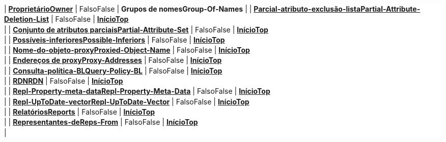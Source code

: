 | [<span data-ttu-id="cdd92-290">**Proprietário**</span><span class="sxs-lookup"><span data-stu-id="cdd92-290">**Owner**</span></span>](a-owner.md)                                                  | <span data-ttu-id="cdd92-291">Falso</span><span class="sxs-lookup"><span data-stu-id="cdd92-291">False</span></span>     | <span data-ttu-id="cdd92-292">**Grupos de nomes**</span><span class="sxs-lookup"><span data-stu-id="cdd92-292">**Group-Of-Names**</span></span>                                 |
| [<span data-ttu-id="cdd92-293">**Parcial-atributo-exclusão-lista**</span><span class="sxs-lookup"><span data-stu-id="cdd92-293">**Partial-Attribute-Deletion-List**</span></span>](a-partialattributedeletionlist.md) | <span data-ttu-id="cdd92-294">Falso</span><span class="sxs-lookup"><span data-stu-id="cdd92-294">False</span></span>     | [<span data-ttu-id="cdd92-295">**Início**</span><span class="sxs-lookup"><span data-stu-id="cdd92-295">**Top**</span></span>](c-top.md)<br/>                    |
| [<span data-ttu-id="cdd92-296">**Conjunto de atributos parciais**</span><span class="sxs-lookup"><span data-stu-id="cdd92-296">**Partial-Attribute-Set**</span></span>](a-partialattributeset.md)                    | <span data-ttu-id="cdd92-297">Falso</span><span class="sxs-lookup"><span data-stu-id="cdd92-297">False</span></span>     | [<span data-ttu-id="cdd92-298">**Início**</span><span class="sxs-lookup"><span data-stu-id="cdd92-298">**Top**</span></span>](c-top.md)<br/>                    |
| [<span data-ttu-id="cdd92-299">**Possíveis-inferiores**</span><span class="sxs-lookup"><span data-stu-id="cdd92-299">**Possible-Inferiors**</span></span>](a-possibleinferiors.md)                         | <span data-ttu-id="cdd92-300">Falso</span><span class="sxs-lookup"><span data-stu-id="cdd92-300">False</span></span>     | [<span data-ttu-id="cdd92-301">**Início**</span><span class="sxs-lookup"><span data-stu-id="cdd92-301">**Top**</span></span>](c-top.md)<br/>                    |
| [<span data-ttu-id="cdd92-302">**Nome-do-objeto-proxy**</span><span class="sxs-lookup"><span data-stu-id="cdd92-302">**Proxied-Object-Name**</span></span>](a-proxiedobjectname.md)                        | <span data-ttu-id="cdd92-303">Falso</span><span class="sxs-lookup"><span data-stu-id="cdd92-303">False</span></span>     | [<span data-ttu-id="cdd92-304">**Início**</span><span class="sxs-lookup"><span data-stu-id="cdd92-304">**Top**</span></span>](c-top.md)<br/>                    |
| [<span data-ttu-id="cdd92-305">**Endereços de proxy**</span><span class="sxs-lookup"><span data-stu-id="cdd92-305">**Proxy-Addresses**</span></span>](a-proxyaddresses.md)                               | <span data-ttu-id="cdd92-306">Falso</span><span class="sxs-lookup"><span data-stu-id="cdd92-306">False</span></span>     | [<span data-ttu-id="cdd92-307">**Início**</span><span class="sxs-lookup"><span data-stu-id="cdd92-307">**Top**</span></span>](c-top.md)<br/>                    |
| [<span data-ttu-id="cdd92-308">**Consulta-política-BL**</span><span class="sxs-lookup"><span data-stu-id="cdd92-308">**Query-Policy-BL**</span></span>](a-querypolicybl.md)                                | <span data-ttu-id="cdd92-309">Falso</span><span class="sxs-lookup"><span data-stu-id="cdd92-309">False</span></span>     | [<span data-ttu-id="cdd92-310">**Início**</span><span class="sxs-lookup"><span data-stu-id="cdd92-310">**Top**</span></span>](c-top.md)<br/>                    |
| [<span data-ttu-id="cdd92-311">**RDN**</span><span class="sxs-lookup"><span data-stu-id="cdd92-311">**RDN**</span></span>](a-name.md)                                                     | <span data-ttu-id="cdd92-312">Falso</span><span class="sxs-lookup"><span data-stu-id="cdd92-312">False</span></span>     | [<span data-ttu-id="cdd92-313">**Início**</span><span class="sxs-lookup"><span data-stu-id="cdd92-313">**Top**</span></span>](c-top.md)<br/>                    |
| [<span data-ttu-id="cdd92-314">**Repl-Property-meta-data**</span><span class="sxs-lookup"><span data-stu-id="cdd92-314">**Repl-Property-Meta-Data**</span></span>](a-replpropertymetadata.md)                 | <span data-ttu-id="cdd92-315">Falso</span><span class="sxs-lookup"><span data-stu-id="cdd92-315">False</span></span>     | [<span data-ttu-id="cdd92-316">**Início**</span><span class="sxs-lookup"><span data-stu-id="cdd92-316">**Top**</span></span>](c-top.md)<br/>                    |
| [<span data-ttu-id="cdd92-317">**Repl-UpToDate-vector**</span><span class="sxs-lookup"><span data-stu-id="cdd92-317">**Repl-UpToDate-Vector**</span></span>](a-repluptodatevector.md)                      | <span data-ttu-id="cdd92-318">Falso</span><span class="sxs-lookup"><span data-stu-id="cdd92-318">False</span></span>     | [<span data-ttu-id="cdd92-319">**Início**</span><span class="sxs-lookup"><span data-stu-id="cdd92-319">**Top**</span></span>](c-top.md)<br/>                    |
| [<span data-ttu-id="cdd92-320">**Relatórios**</span><span class="sxs-lookup"><span data-stu-id="cdd92-320">**Reports**</span></span>](a-directreports.md)                                        | <span data-ttu-id="cdd92-321">Falso</span><span class="sxs-lookup"><span data-stu-id="cdd92-321">False</span></span>     | [<span data-ttu-id="cdd92-322">**Início**</span><span class="sxs-lookup"><span data-stu-id="cdd92-322">**Top**</span></span>](c-top.md)<br/>                    |
| [<span data-ttu-id="cdd92-323">**Representantes-de**</span><span class="sxs-lookup"><span data-stu-id="cdd92-323">**Reps-From**</span></span>](a-repsfrom.md)                                           | <span data-ttu-id="cdd92-324">Falso</span><span class="sxs-lookup"><span data-stu-id="cdd92-324">False</span></span>     | [<span data-ttu-id="cdd92-325">**Início**</span><span class="sxs-lookup"><span data-stu-id="cdd92-325">**Top**</span></span>](c-top.md)<br/>                    |